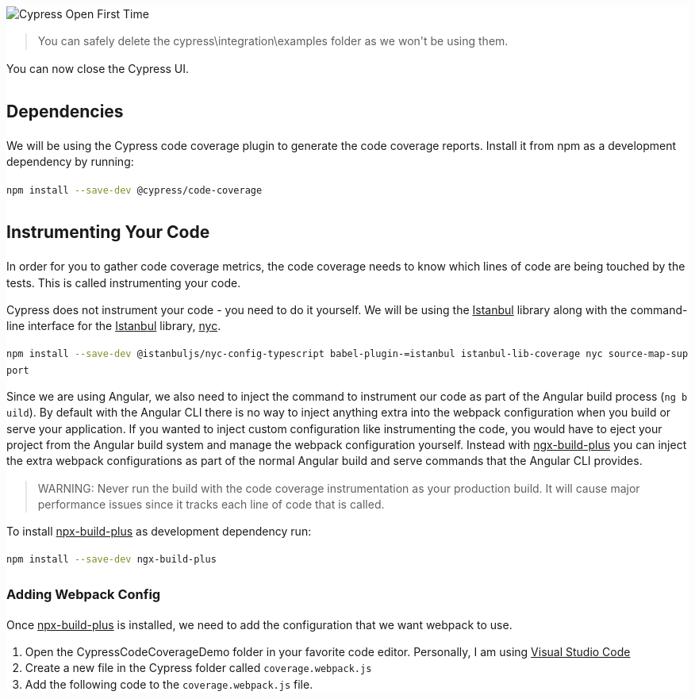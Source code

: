 ![Cypress Open First Time](/images/code-coverage/cypress-open-examples.png)

> You can safely delete the cypress\integration\examples folder as we won't be using them.

You can now close the Cypress UI.

## Dependencies

We will be using the Cypress code coverage plugin to generate the code coverage reports.  Install it from npm as a development dependency by running:

```bash
npm install --save-dev @cypress/code-coverage
```

## Instrumenting Your Code

In order for you to gather code coverage metrics, the code coverage needs to know which lines of code are being touched by the tests.  This is called instrumenting your code.

Cypress does not instrument your code - you need to do it yourself. We will be using the [Istanbul](https://istanbul.js.org/) library along with the command-line interface for the [Istanbul](https://istanbul.js.org/) library, [nyc](https://github.com/istanbuljs/nyc).

```bash
npm install --save-dev @istanbuljs/nyc-config-typescript babel-plugin-=istanbul istanbul-lib-coverage nyc source-map-support
```

Since we are using Angular, we also need to inject the command to instrument our code as part of the Angular build process (`ng build`).  By default with the Angular CLI there is no way to inject anything extra into the webpack configuration when you build or serve your application.  If you wanted to inject custom configuration like instrumenting the code, you would have to eject your project from the Angular build system and manage the webpack configuration yourself.  Instead with [ngx-build-plus](https://www.npmjs.com/package/ngx-build-plus) you can inject the extra webpack configurations as part of the normal Angular build and serve commands that the Angular CLI provides.

> WARNING: Never run the build with the code coverage instrumentation as your production build.  It will cause major performance issues since it tracks each line of code that is called.

To install [npx-build-plus](https://www.npmjs.com/package/ngx-build-plus) as development dependency run:

```bash
npm install --save-dev ngx-build-plus
```

### Adding Webpack Config

Once [npx-build-plus](https://www.npmjs.com/package/ngx-build-plus) is installed, we need to add the configuration that we want webpack to use.

1. Open the CypressCodeCoverageDemo folder in your favorite code editor.  Personally, I am using [Visual Studio Code](https://code.visualstudio.com/)
1. Create a new file in the Cypress folder called `coverage.webpack.js`
1. Add the following code to the `coverage.webpack.js` file.
